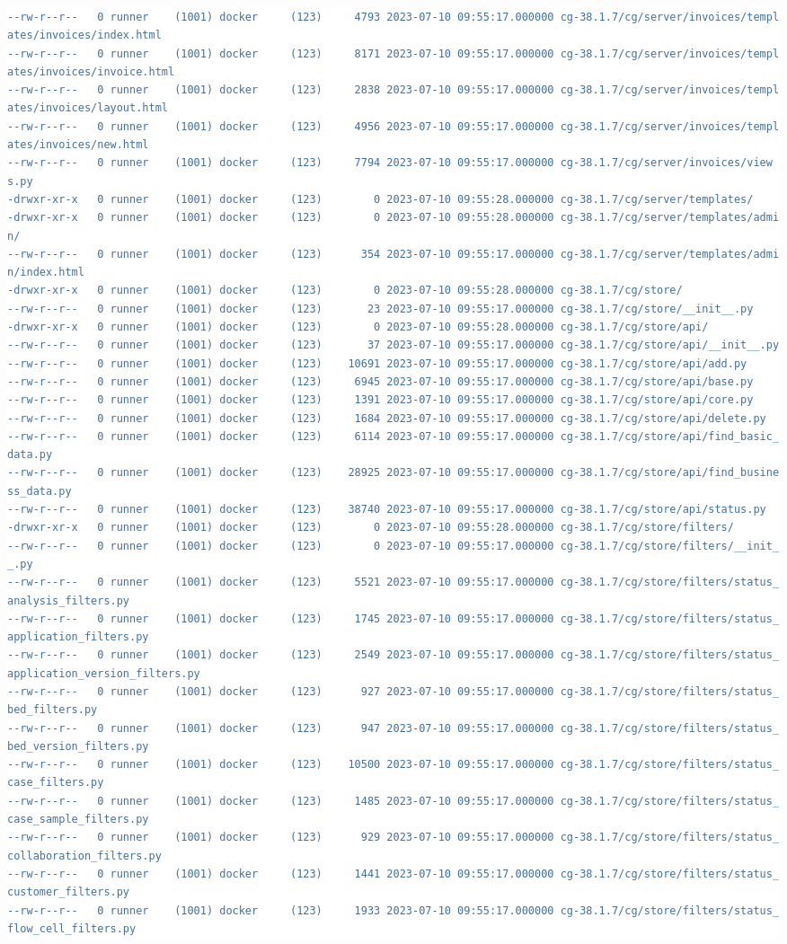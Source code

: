 ```diff
--rw-r--r--   0 runner    (1001) docker     (123)     4793 2023-07-10 09:55:17.000000 cg-38.1.7/cg/server/invoices/templates/invoices/index.html
--rw-r--r--   0 runner    (1001) docker     (123)     8171 2023-07-10 09:55:17.000000 cg-38.1.7/cg/server/invoices/templates/invoices/invoice.html
--rw-r--r--   0 runner    (1001) docker     (123)     2838 2023-07-10 09:55:17.000000 cg-38.1.7/cg/server/invoices/templates/invoices/layout.html
--rw-r--r--   0 runner    (1001) docker     (123)     4956 2023-07-10 09:55:17.000000 cg-38.1.7/cg/server/invoices/templates/invoices/new.html
--rw-r--r--   0 runner    (1001) docker     (123)     7794 2023-07-10 09:55:17.000000 cg-38.1.7/cg/server/invoices/views.py
-drwxr-xr-x   0 runner    (1001) docker     (123)        0 2023-07-10 09:55:28.000000 cg-38.1.7/cg/server/templates/
-drwxr-xr-x   0 runner    (1001) docker     (123)        0 2023-07-10 09:55:28.000000 cg-38.1.7/cg/server/templates/admin/
--rw-r--r--   0 runner    (1001) docker     (123)      354 2023-07-10 09:55:17.000000 cg-38.1.7/cg/server/templates/admin/index.html
-drwxr-xr-x   0 runner    (1001) docker     (123)        0 2023-07-10 09:55:28.000000 cg-38.1.7/cg/store/
--rw-r--r--   0 runner    (1001) docker     (123)       23 2023-07-10 09:55:17.000000 cg-38.1.7/cg/store/__init__.py
-drwxr-xr-x   0 runner    (1001) docker     (123)        0 2023-07-10 09:55:28.000000 cg-38.1.7/cg/store/api/
--rw-r--r--   0 runner    (1001) docker     (123)       37 2023-07-10 09:55:17.000000 cg-38.1.7/cg/store/api/__init__.py
--rw-r--r--   0 runner    (1001) docker     (123)    10691 2023-07-10 09:55:17.000000 cg-38.1.7/cg/store/api/add.py
--rw-r--r--   0 runner    (1001) docker     (123)     6945 2023-07-10 09:55:17.000000 cg-38.1.7/cg/store/api/base.py
--rw-r--r--   0 runner    (1001) docker     (123)     1391 2023-07-10 09:55:17.000000 cg-38.1.7/cg/store/api/core.py
--rw-r--r--   0 runner    (1001) docker     (123)     1684 2023-07-10 09:55:17.000000 cg-38.1.7/cg/store/api/delete.py
--rw-r--r--   0 runner    (1001) docker     (123)     6114 2023-07-10 09:55:17.000000 cg-38.1.7/cg/store/api/find_basic_data.py
--rw-r--r--   0 runner    (1001) docker     (123)    28925 2023-07-10 09:55:17.000000 cg-38.1.7/cg/store/api/find_business_data.py
--rw-r--r--   0 runner    (1001) docker     (123)    38740 2023-07-10 09:55:17.000000 cg-38.1.7/cg/store/api/status.py
-drwxr-xr-x   0 runner    (1001) docker     (123)        0 2023-07-10 09:55:28.000000 cg-38.1.7/cg/store/filters/
--rw-r--r--   0 runner    (1001) docker     (123)        0 2023-07-10 09:55:17.000000 cg-38.1.7/cg/store/filters/__init__.py
--rw-r--r--   0 runner    (1001) docker     (123)     5521 2023-07-10 09:55:17.000000 cg-38.1.7/cg/store/filters/status_analysis_filters.py
--rw-r--r--   0 runner    (1001) docker     (123)     1745 2023-07-10 09:55:17.000000 cg-38.1.7/cg/store/filters/status_application_filters.py
--rw-r--r--   0 runner    (1001) docker     (123)     2549 2023-07-10 09:55:17.000000 cg-38.1.7/cg/store/filters/status_application_version_filters.py
--rw-r--r--   0 runner    (1001) docker     (123)      927 2023-07-10 09:55:17.000000 cg-38.1.7/cg/store/filters/status_bed_filters.py
--rw-r--r--   0 runner    (1001) docker     (123)      947 2023-07-10 09:55:17.000000 cg-38.1.7/cg/store/filters/status_bed_version_filters.py
--rw-r--r--   0 runner    (1001) docker     (123)    10500 2023-07-10 09:55:17.000000 cg-38.1.7/cg/store/filters/status_case_filters.py
--rw-r--r--   0 runner    (1001) docker     (123)     1485 2023-07-10 09:55:17.000000 cg-38.1.7/cg/store/filters/status_case_sample_filters.py
--rw-r--r--   0 runner    (1001) docker     (123)      929 2023-07-10 09:55:17.000000 cg-38.1.7/cg/store/filters/status_collaboration_filters.py
--rw-r--r--   0 runner    (1001) docker     (123)     1441 2023-07-10 09:55:17.000000 cg-38.1.7/cg/store/filters/status_customer_filters.py
--rw-r--r--   0 runner    (1001) docker     (123)     1933 2023-07-10 09:55:17.000000 cg-38.1.7/cg/store/filters/status_flow_cell_filters.py
```